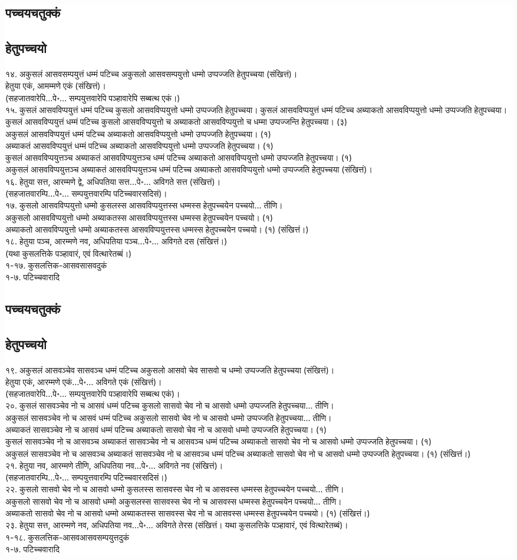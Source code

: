 

## पच्‍चयचतुक्‍कं



## हेतुपच्‍चयो

१४. अकुसलं आसवसम्पयुत्तं धम्मं पटिच्‍च अकुसलो आसवसम्पयुत्तो धम्मो उप्पज्‍जति हेतुपच्‍चया (संखित्तं)।  
हेतुया एकं, आमम्मणे एकं (संखित्तं)।  
(सहजातवारेपि…पे॰… सम्पयुत्तवारेपि पञ्हावारेपि सब्बत्थ एकं।)  
१५. कुसलं आसवविप्पयुत्तं धम्मं पटिच्‍च कुसलो आसवविप्पयुत्तो धम्मो उप्पज्‍जति हेतुपच्‍चया। कुसलं आसवविप्पयुत्तं धम्मं पटिच्‍च अब्याकतो आसवविप्पयुत्तो धम्मो उप्पज्‍जति हेतुपच्‍चया। कुसलं आसवविप्पयुत्तं धम्मं पटिच्‍च कुसलो आसवविप्पयुत्तो च अब्याकतो आसवविप्पयुत्तो च धम्मा उप्पज्‍जन्ति हेतुपच्‍चया। (३)  
अकुसलं आसवविप्पयुत्तं धम्मं पटिच्‍च अब्याकतो आसवविप्पयुत्तो धम्मो उप्पज्‍जति हेतुपच्‍चया। (१)  
अब्याकतं आसवविप्पयुत्तं धम्मं पटिच्‍च अब्याकतो आसवविप्पयुत्तो धम्मो उप्पज्‍जति हेतुपच्‍चया। (१)  
कुसलं आसवविप्पयुत्तञ्‍च अब्याकतं आसवविप्पयुत्तञ्‍च धम्मं पटिच्‍च अब्याकतो आसवविप्पयुत्तो धम्मो उप्पज्‍जति हेतुपच्‍चया। (१)  
अकुसलं आसवविप्पयुत्तञ्‍च अब्याकतं आसवविप्पयुत्तञ्‍च धम्मं पटिच्‍च अब्याकतो आसवविप्पयुत्तो धम्मो उप्पज्‍जति हेतुपच्‍चया (संखित्तं)।  
१६. हेतुया सत्त, आरम्मणे द्वे, अधिपतिया सत्त…पे॰… अविगते सत्त (संखित्तं)।  
(सहजातवारम्पि…पे॰… सम्पयुत्तवारम्पि पटिच्‍चवारसदिसं)।  
१७. कुसलो आसवविप्पयुत्तो धम्मो कुसलस्स आसवविप्पयुत्तस्स धम्मस्स हेतुपच्‍चयेन पच्‍चयो… तीणि।  
अकुसलो आसवविप्पयुत्तो धम्मो अब्याकतस्स आसवविप्पयुत्तस्स धम्मस्स हेतुपच्‍चयेन पच्‍चयो। (१)  
अब्याकतो आसवविप्पयुत्तो धम्मो अब्याकतस्स आसवविप्पयुत्तस्स धम्मस्स हेतुपच्‍चयेन पच्‍चयो। (१) (संखित्तं।)  
१८. हेतुया पञ्‍च, आरम्मणे नव, अधिपतिया पञ्‍च…पे॰… अविगते दस (संखित्तं।)  
(यथा कुसलत्तिके पञ्हावारं, एवं वित्थारेतब्बं।)  
१-१७. कुसलत्तिक-आसवसासवदुकं  
१-७. पटिच्‍चवारादि  


## पच्‍चयचतुक्‍कं



## हेतुपच्‍चयो

१९. अकुसलं आसवञ्‍चेव सासवञ्‍च धम्मं पटिच्‍च अकुसलो आसवो चेव सासवो च धम्मो उप्पज्‍जति हेतुपच्‍चया (संखित्तं)।  
हेतुया एकं, आरम्मणे एकं…पे॰… अविगते एकं (संखित्तं)।  
(सहजातवारेपि…पे॰… सम्पयुत्तवारेपि पञ्हावारेपि सब्बत्थ एकं)।  
२०. कुसलं सासवञ्‍चेव नो च आसवं धम्मं पटिच्‍च कुसलो सासवो चेव नो च आसवो धम्मो उप्पज्‍जति हेतुपच्‍चया… तीणि।  
अकुसलं सासवञ्‍चेव नो च आसवं धम्मं पटिच्‍च अकुसलो सासवो चेव नो च आसवो धम्मो उप्पज्‍जति हेतुपच्‍चया… तीणि।  
अब्याकतं सासवञ्‍चेव नो च आसवं धम्मं पटिच्‍च अब्याकतो सासवो चेव नो च आसवो धम्मो उप्पज्‍जति हेतुपच्‍चया। (१)  
कुसलं सासवञ्‍चेव नो च आसवञ्‍च अब्याकतं सासवञ्‍चेव नो च आसवञ्‍च धम्मं पटिच्‍च अब्याकतो सासवो चेव नो च आसवो धम्मो उप्पज्‍जति हेतुपच्‍चया। (१)  
अकुसलं सासवञ्‍चेव नो च आसवञ्‍च अब्याकतं सासवञ्‍चेव नो च आसवञ्‍च धम्मं पटिच्‍च अब्याकतो सासवो चेव नो च आसवो धम्मो उप्पज्‍जति हेतुपच्‍चया। (१) (संखित्तं।)  
२१. हेतुया नव, आरम्मणे तीणि, अधिपतिया नव…पे॰… अविगते नव (संखित्तं)।  
(सहजातवारम्पि…पे॰… सम्पयुत्तवारम्पि पटिच्‍चवारसदिसं।)  
२२. कुसलो सासवो चेव नो च आसवो धम्मो कुसलस्स सासवस्स चेव नो च आसवस्स धम्मस्स हेतुपच्‍चयेन पच्‍चयो… तीणि।  
अकुसलो सासवो चेव नो च आसवो धम्मो अकुसलस्स सासवस्स चेव नो च आसवस्स धम्मस्स हेतुपच्‍चयेन पच्‍चयो… तीणि।  
अब्याकतो सासवो चेव नो च आसवो धम्मो अब्याकतस्स सासवस्स चेव नो च आसवस्स धम्मस्स हेतुपच्‍चयेन पच्‍चयो। (१) (संखित्तं।)  
२३. हेतुया सत्त, आरम्मणे नव, अधिपतिया नव…पे॰… अविगते तेरस (संखित्तं। यथा कुसलत्तिके पञ्हावारं, एवं वित्थारेतब्बं)।  
१-१८. कुसलत्तिक-आसवआसवसम्पयुत्तदुकं  
१-७. पटिच्‍चवारादि  